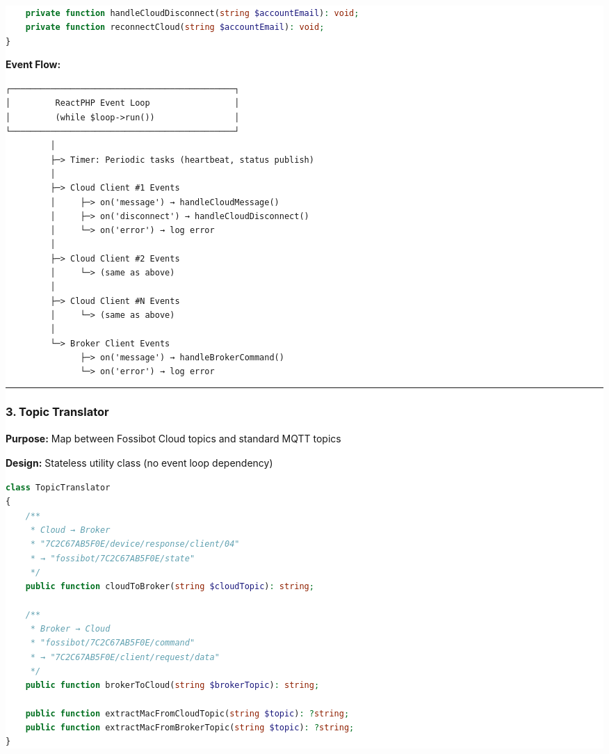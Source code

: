 ```php
    private function handleCloudDisconnect(string $accountEmail): void;
    private function reconnectCloud(string $accountEmail): void;
}
```

**Event Flow:**
```
┌─────────────────────────────────────────────┐
│         ReactPHP Event Loop                 │
│         (while $loop->run())                │
└─────────────────────────────────────────────┘
         │
         ├─> Timer: Periodic tasks (heartbeat, status publish)
         │
         ├─> Cloud Client #1 Events
         │     ├─> on('message') → handleCloudMessage()
         │     ├─> on('disconnect') → handleCloudDisconnect()
         │     └─> on('error') → log error
         │
         ├─> Cloud Client #2 Events
         │     └─> (same as above)
         │
         ├─> Cloud Client #N Events
         │     └─> (same as above)
         │
         └─> Broker Client Events
               ├─> on('message') → handleBrokerCommand()
               └─> on('error') → log error
```

---

### 3. Topic Translator

**Purpose:** Map between Fossibot Cloud topics and standard MQTT topics

**Design:** Stateless utility class (no event loop dependency)

```php
class TopicTranslator
{
    /**
     * Cloud → Broker
     * "7C2C67AB5F0E/device/response/client/04"
     * → "fossibot/7C2C67AB5F0E/state"
     */
    public function cloudToBroker(string $cloudTopic): string;

    /**
     * Broker → Cloud
     * "fossibot/7C2C67AB5F0E/command"
     * → "7C2C67AB5F0E/client/request/data"
     */
    public function brokerToCloud(string $brokerTopic): string;

    public function extractMacFromCloudTopic(string $topic): ?string;
    public function extractMacFromBrokerTopic(string $topic): ?string;
}
```
